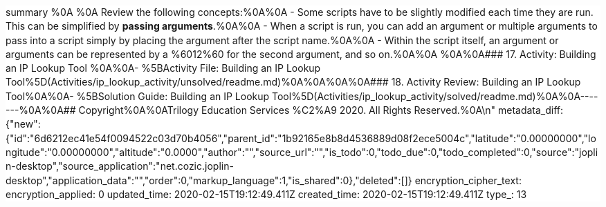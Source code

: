 summary  %0A %0A Review the following concepts:%0A%0A  - Some scripts have to be slightly modified each time they are run. This can be simplified by **passing arguments**.%0A%0A  - When a script is run, you can add an argument or multiple arguments to pass into a script simply by placing the argument after the script name.%0A%0A  - Within the script itself, an argument or arguments can be represented by a %60$1%60 for the first argument, and %60$2%60 for the second argument, and so on.%0A%0A       %0A%0A### 17. Activity: Building an IP Lookup Tool %0A%0A- %5BActivity File: Building an IP Lookup Tool%5D(Activities/ip_lookup_activity/unsolved/readme.md)%0A%0A%0A%0A### 18. Activity Review: Building an IP Lookup Tool%0A%0A- %5BSolution Guide: Building an IP Lookup Tool%5D(Activities/ip_lookup_activity/solved/readme.md)%0A%0A-------%0A%0A## Copyright%0A%0ATrilogy Education Services %C2%A9 2020. All Rights Reserved.%0A\n"
metadata_diff: {"new":{"id":"6d6212ec41e54f0094522c03d70b4056","parent_id":"1b92165e8b8d4536889d08f2ece5004c","latitude":"0.00000000","longitude":"0.00000000","altitude":"0.0000","author":"","source_url":"","is_todo":0,"todo_due":0,"todo_completed":0,"source":"joplin-desktop","source_application":"net.cozic.joplin-desktop","application_data":"","order":0,"markup_language":1,"is_shared":0},"deleted":[]}
encryption_cipher_text: 
encryption_applied: 0
updated_time: 2020-02-15T19:12:49.411Z
created_time: 2020-02-15T19:12:49.411Z
type_: 13